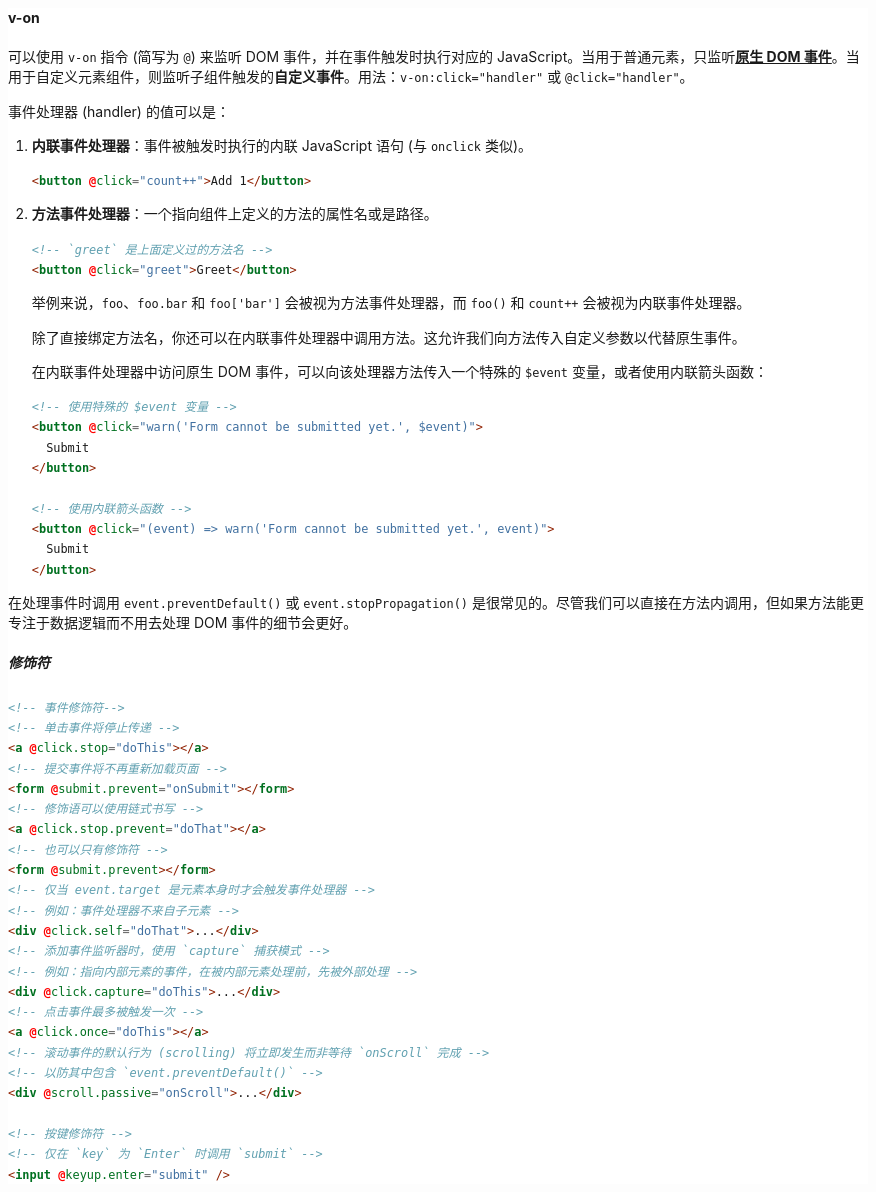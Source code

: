 #### v-on

可以使用 `v-on` 指令 (简写为 `@`) 来监听 DOM 事件，并在事件触发时执行对应的 JavaScript。当用于普通元素，只监听[**原生 DOM 事件**](https://developer.mozilla.org/en-US/docs/Web/Events)。当用于自定义元素组件，则监听子组件触发的**自定义事件**。用法：`v-on:click="handler"` 或 `@click="handler"`。

事件处理器 (handler) 的值可以是：

1. **内联事件处理器**：事件被触发时执行的内联 JavaScript 语句 (与 `onclick` 类似)。

   ```html
   <button @click="count++">Add 1</button>
   ```

2. **方法事件处理器**：一个指向组件上定义的方法的属性名或是路径。

   ```html
   <!-- `greet` 是上面定义过的方法名 -->
   <button @click="greet">Greet</button>
   ```

   举例来说，`foo`、`foo.bar` 和 `foo['bar']` 会被视为方法事件处理器，而 `foo()` 和 `count++` 会被视为内联事件处理器。

   除了直接绑定方法名，你还可以在内联事件处理器中调用方法。这允许我们向方法传入自定义参数以代替原生事件。

   在内联事件处理器中访问原生 DOM 事件，可以向该处理器方法传入一个特殊的 `$event` 变量，或者使用内联箭头函数：

   ```html
   <!-- 使用特殊的 $event 变量 -->
   <button @click="warn('Form cannot be submitted yet.', $event)">
     Submit
   </button>
   
   <!-- 使用内联箭头函数 -->
   <button @click="(event) => warn('Form cannot be submitted yet.', event)">
     Submit
   </button>
   ```

在处理事件时调用 `event.preventDefault()` 或 `event.stopPropagation()` 是很常见的。尽管我们可以直接在方法内调用，但如果方法能更专注于数据逻辑而不用去处理 DOM 事件的细节会更好。

#####  修饰符

```html
<!-- 事件修饰符-->
<!-- 单击事件将停止传递 -->
<a @click.stop="doThis"></a>
<!-- 提交事件将不再重新加载页面 -->
<form @submit.prevent="onSubmit"></form>
<!-- 修饰语可以使用链式书写 -->
<a @click.stop.prevent="doThat"></a>
<!-- 也可以只有修饰符 -->
<form @submit.prevent></form>
<!-- 仅当 event.target 是元素本身时才会触发事件处理器 -->
<!-- 例如：事件处理器不来自子元素 -->
<div @click.self="doThat">...</div>
<!-- 添加事件监听器时，使用 `capture` 捕获模式 -->
<!-- 例如：指向内部元素的事件，在被内部元素处理前，先被外部处理 -->
<div @click.capture="doThis">...</div>
<!-- 点击事件最多被触发一次 -->
<a @click.once="doThis"></a>
<!-- 滚动事件的默认行为 (scrolling) 将立即发生而非等待 `onScroll` 完成 -->
<!-- 以防其中包含 `event.preventDefault()` -->
<div @scroll.passive="onScroll">...</div>

<!-- 按键修饰符 -->
<!-- 仅在 `key` 为 `Enter` 时调用 `submit` -->
<input @keyup.enter="submit" />
```

